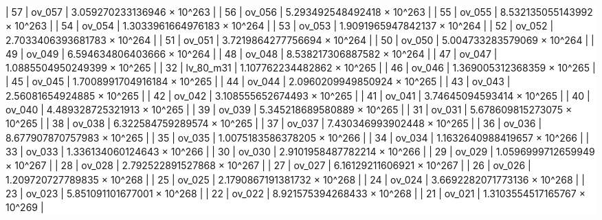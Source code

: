 | 57 | ov_057 | 3.059270233136946 × 10^263 |
| 56 | ov_056 | 5.293492548492418 × 10^263 |
| 55 | ov_055 | 8.532135055143992 × 10^263 |
| 54 | ov_054 | 1.3033961664976183 × 10^264 |
| 53 | ov_053 | 1.9091965947842137 × 10^264 |
| 52 | ov_052 | 2.7033406393681783 × 10^264 |
| 51 | ov_051 | 3.7219864277756694 × 10^264 |
| 50 | ov_050 | 5.004733283579069 × 10^264 |
| 49 | ov_049 | 6.594634806403666 × 10^264 |
| 48 | ov_048 | 8.538217306887582 × 10^264 |
| 47 | ov_047 | 1.0885504950249399 × 10^265 |
| 32 | lv_80_m31 | 1.107762234482862 × 10^265 |
| 46 | ov_046 | 1.369005312368359 × 10^265 |
| 45 | ov_045 | 1.7008991704916184 × 10^265 |
| 44 | ov_044 | 2.0960209949850924 × 10^265 |
| 43 | ov_043 | 2.56081654924885 × 10^265 |
| 42 | ov_042 | 3.108555652674493 × 10^265 |
| 41 | ov_041 | 3.74645094593414 × 10^265 |
| 40 | ov_040 | 4.489328725321913 × 10^265 |
| 39 | ov_039 | 5.345218689580889 × 10^265 |
| 31 | ov_031 | 5.678609815273075 × 10^265 |
| 38 | ov_038 | 6.322584759289574 × 10^265 |
| 37 | ov_037 | 7.430346993902448 × 10^265 |
| 36 | ov_036 | 8.677907870757983 × 10^265 |
| 35 | ov_035 | 1.0075183586378205 × 10^266 |
| 34 | ov_034 | 1.1632640988419657 × 10^266 |
| 33 | ov_033 | 1.336134060124643 × 10^266 |
| 30 | ov_030 | 2.9101958487782214 × 10^266 |
| 29 | ov_029 | 1.0596999712659949 × 10^267 |
| 28 | ov_028 | 2.792522891527868 × 10^267 |
| 27 | ov_027 | 6.16129211606921 × 10^267 |
| 26 | ov_026 | 1.209720727789835 × 10^268 |
| 25 | ov_025 | 2.1790867191381732 × 10^268 |
| 24 | ov_024 | 3.6692282071773136 × 10^268 |
| 23 | ov_023 | 5.851091101677001 × 10^268 |
| 22 | ov_022 | 8.921575394268433 × 10^268 |
| 21 | ov_021 | 1.3103554517165767 × 10^269 |